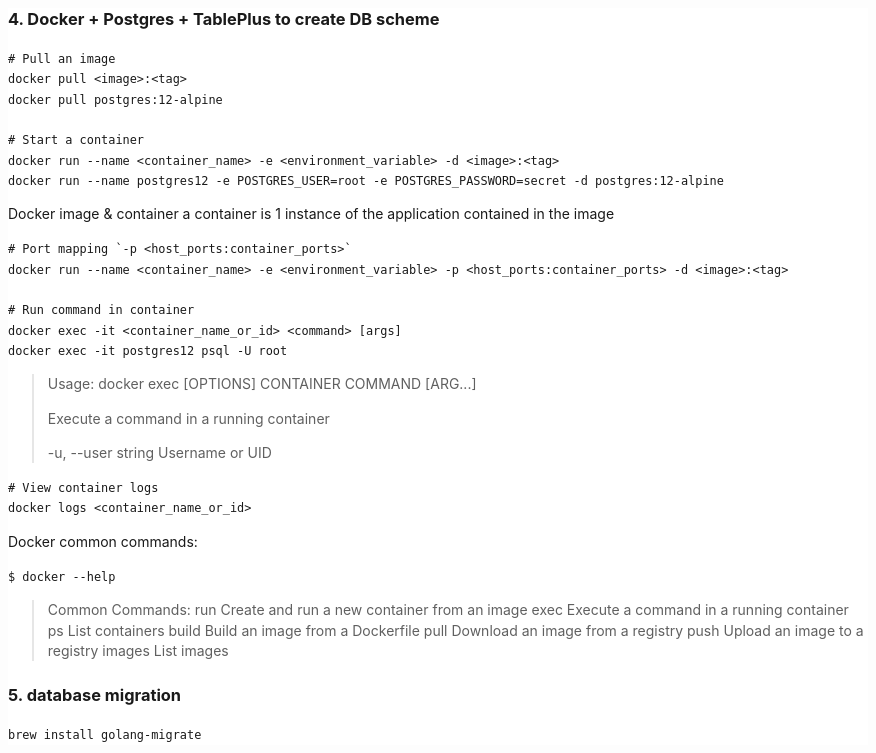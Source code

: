### 4. Docker + Postgres + TablePlus to create DB scheme

```shell
# Pull an image
docker pull <image>:<tag>
docker pull postgres:12-alpine

# Start a container
docker run --name <container_name> -e <environment_variable> -d <image>:<tag>
docker run --name postgres12 -e POSTGRES_USER=root -e POSTGRES_PASSWORD=secret -d postgres:12-alpine
```

Docker image & container
a container is 1 instance of the application contained in the image

```shell
# Port mapping `-p <host_ports:container_ports>`
docker run --name <container_name> -e <environment_variable> -p <host_ports:container_ports> -d <image>:<tag>

# Run command in container
docker exec -it <container_name_or_id> <command> [args]
docker exec -it postgres12 psql -U root
```

> Usage: docker exec [OPTIONS] CONTAINER COMMAND [ARG...]
>
> Execute a command in a running container
>
> -u, --user string Username or UID

```shell
# View container logs
docker logs <container_name_or_id>
```

Docker common commands:

```shell
$ docker --help
```

> Common Commands:
> run Create and run a new container from an image
> exec Execute a command in a running container
> ps List containers
> build Build an image from a Dockerfile
> pull Download an image from a registry
> push Upload an image to a registry
> images List images

### 5. database migration

`brew install golang-migrate`


[dbDiagram]: https://dbdiagram.io/d/simplebank-670e279197a66db9a3036bd7
[Sqlc docs]: https://docs.sqlc.dev/en/latest/
[Pointer Receiver]: https://go.dev/tour/methods/4
[Go in Visual Studio Code]: https://code.visualstudio.com/docs/languages/go